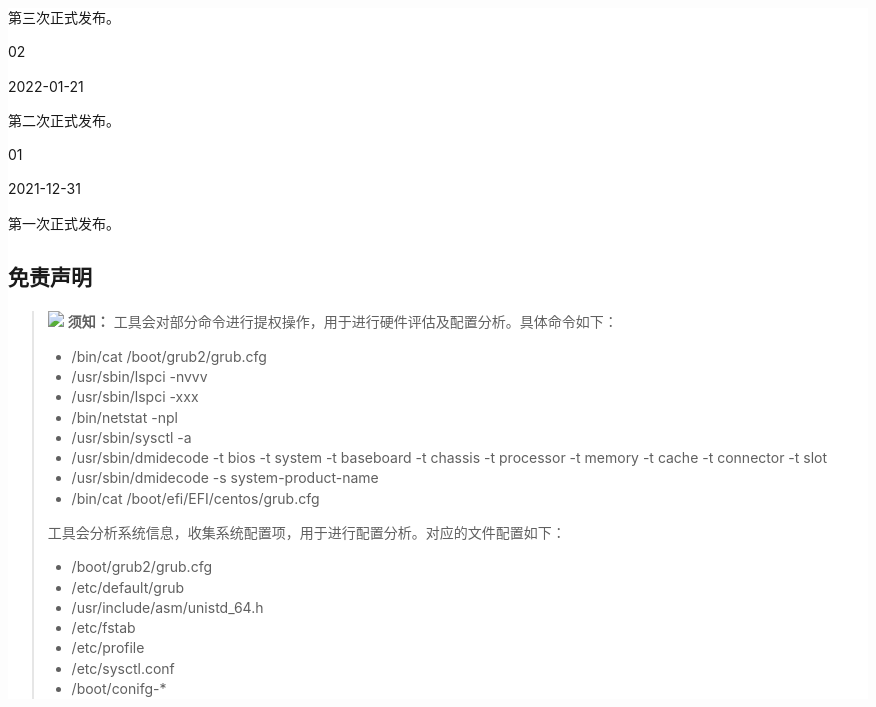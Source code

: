 </td>
<td class="cellrowborder" valign="top" width="53.16%" headers="mcps1.1.4.1.3 "><p id="p11970952112019"><a name="p11970952112019"></a><a name="p11970952112019"></a>第三次正式发布。</p>
</td>
</tr>
<tr id="row17666133462019"><td class="cellrowborder" valign="top" width="20.72%" headers="mcps1.1.4.1.1 "><p id="p1966693414204"><a name="p1966693414204"></a><a name="p1966693414204"></a>02</p>
</td>
<td class="cellrowborder" valign="top" width="26.119999999999997%" headers="mcps1.1.4.1.2 "><p id="p38071244142011"><a name="p38071244142011"></a><a name="p38071244142011"></a>2022-01-21</p>
</td>
<td class="cellrowborder" valign="top" width="53.16%" headers="mcps1.1.4.1.3 "><p id="p1807174422011"><a name="p1807174422011"></a><a name="p1807174422011"></a>第二次正式发布。</p>
</td>
</tr>
<tr id="row5947359616410"><td class="cellrowborder" valign="top" width="20.72%" headers="mcps1.1.4.1.1 "><p id="p2149706016410"><a name="p2149706016410"></a><a name="p2149706016410"></a>01</p>
</td>
<td class="cellrowborder" valign="top" width="26.119999999999997%" headers="mcps1.1.4.1.2 "><p id="p648803616410"><a name="p648803616410"></a><a name="p648803616410"></a>2021-12-31</p>
</td>
<td class="cellrowborder" valign="top" width="53.16%" headers="mcps1.1.4.1.3 "><p id="p1946537916410"><a name="p1946537916410"></a><a name="p1946537916410"></a>第一次正式发布。</p>
</td>
</tr>
</tbody>
</table>

## 免责声明

>![](public_sys-resources/icon-notice.gif) **须知：** 
>工具会对部分命令进行提权操作，用于进行硬件评估及配置分析。具体命令如下：
>-   /bin/cat /boot/grub2/grub.cfg
>-   /usr/sbin/lspci -nvvv
>-   /usr/sbin/lspci -xxx
>-   /bin/netstat -npl
>-   /usr/sbin/sysctl -a
>-   /usr/sbin/dmidecode -t bios -t system -t baseboard -t chassis -t processor -t memory -t cache -t connector -t slot
>-   /usr/sbin/dmidecode -s system-product-name
>-   /bin/cat /boot/efi/EFI/centos/grub.cfg
>
>工具会分析系统信息，收集系统配置项，用于进行配置分析。对应的文件配置如下：
>-   /boot/grub2/grub.cfg
>-   /etc/default/grub
>-   /usr/include/asm/unistd\_64.h
>-   /etc/fstab
>-   /etc/profile
>-   /etc/sysctl.conf
>-   /boot/conifg-\*
